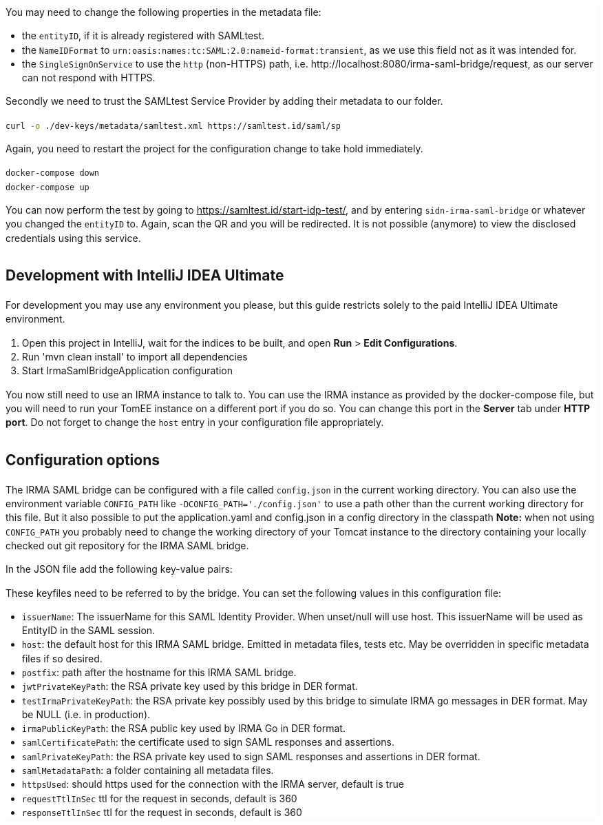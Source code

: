 You may need to change the following properties in the metadata file:
* the `entityID`, if it is already registered with SAMLtest.
* the `NameIDFormat` to `urn:oasis:names:tc:SAML:2.0:nameid-format:transient`, as we use this field not as it was intended for.
* the `SingleSignOnService` to use the `http` (non-HTTPS) path, i.e. http://localhost:8080/irma-saml-bridge/request, as our server can not respond with HTTPS.

Secondly we need to trust the SAMLtest Service Provider by adding their metadata to our folder.
``` bash
curl -o ./dev-keys/metadata/samltest.xml https://samltest.id/saml/sp
```

Again, you need to restart the project for the configuration change to take hold immediately.

```bash
docker-compose down
docker-compose up
```

You can now perform the test by going to https://samltest.id/start-idp-test/, and by entering `sidn-irma-saml-bridge` or whatever you changed the `entityID` to. Again, scan the QR and you will be redirected. It is not possible (anymore) to view the disclosed credentials using this service.

## Development with IntelliJ IDEA Ultimate
For development you may use any environment you please, but this guide restricts solely to the paid IntelliJ IDEA Ultimate environment.

1. Open this project in IntelliJ, wait for the indices to be built, and open **Run** > **Edit Configurations**.
2. Run 'mvn clean install' to import all dependencies
3. Start IrmaSamlBridgeApplication configuration

You now still need to use an IRMA instance to talk to. You can use the IRMA instance as provided by the docker-compose file, but you will need to run your TomEE instance on a different port if you do so. You can change this port in the **Server** tab under **HTTP port**. Do not forget to change the `host` entry in your configuration file appropriately.

## Configuration options
The IRMA SAML bridge can be configured with a file called `config.json` in the current working directory. You can also use the environment variable `CONFIG_PATH` like `-DCONFIG_PATH='./config.json'` to use a path other than the current working directory for this file.
But it also possible to put the application.yaml and config.json in a config directory in the classpath
**Note:** when not using `CONFIG_PATH` you probably need to change the working directory of your Tomcat instance to the directory containing your locally checked out git repository for the IRMA SAML bridge.

In the JSON file add the following key-value pairs:

These keyfiles need to be referred to by the bridge. You can set the following values in this configuration file:
* `issuerName`: The issuerName for this SAML Identity Provider. When unset/null will use host. This issuerName will be used as EntityID in the SAML session.
* `host`: the default host for this IRMA SAML bridge. Emitted in metadata files, tests etc. May be overridden in specific metadata files if so desired.
* `postfix`: path after the hostname for this IRMA SAML bridge.
* `jwtPrivateKeyPath`: the RSA private key used by this bridge in DER format.
* `testIrmaPrivateKeyPath`: the RSA private key possibly used by this bridge to simulate IRMA go messages in DER format. May be NULL (i.e. in production).
* `irmaPublicKeyPath`: the RSA public key used by IRMA Go in DER format.
* `samlCertificatePath`: the certificate used to sign SAML responses and assertions.
* `samlPrivateKeyPath`: the RSA private key used to sign SAML responses and assertions in DER format.
* `samlMetadataPath`: a folder containing all metadata files.
* `httpsUsed`: should https used for the connection with the IRMA server, default is true
* `requestTtlInSec` ttl for the request in seconds, default is 360
* `responseTtlInSec` ttl for the request in seconds, default is 360